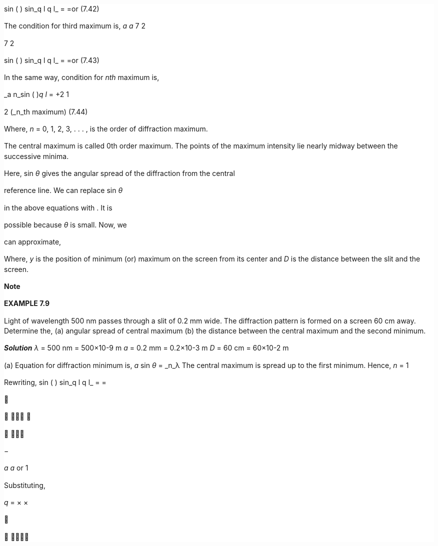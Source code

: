 sin ( ) sin_q l q l_ \= =or (7.42)

The condition for third maximum is, _a a_ 7 2

7 2

sin ( ) sin_q l q l_ \= =or (7.43)

In the same way, condition for _nth_ maximum is,

_a n_sin ( )_q l_ \= +2 1

2 (_n_th maximum) (7.44)

Where, _n_ = 0, 1, 2, 3, . . . , is the order of diffraction maximum.

The central maximum is called 0th order maximum. The points of the maximum intensity lie nearly midway between the successive minima.

Here, sin _θ_ gives the angular spread of the diffraction from the central

reference line. We can replace sin _θ_

in the above equations with . It is

possible because _θ_ is small. Now, we

can approximate,

Where, _y_ is the position of minimum (or) maximum on the screen from its center and _D_ is the distance between the slit and the screen.

**Note**
  

**EXAMPLE 7.9**

Light of wavelength 500 nm passes through a slit of 0.2 mm wide. The diffraction pattern is formed on a screen 60 cm away. Determine the, (a) angular spread of central maximum (b) the distance between the central maximum and the second minimum.

**_Solution_** _λ_ = 500 nm = 500×10-9 m _a_ = 0.2 mm = 0.2×10-3 m _D_ = 60 cm = 60×10-2 m

(a) Equation for diffraction minimum is, _a_ sin _θ_ = _n_λ The central maximum is spread up to the first minimum. Hence, _n_ = 1

Rewriting, sin ( ) sin_q l q l_ \= =



  

 

−

_a a_ or 1

Substituting,

_q_ \= × ×



 
